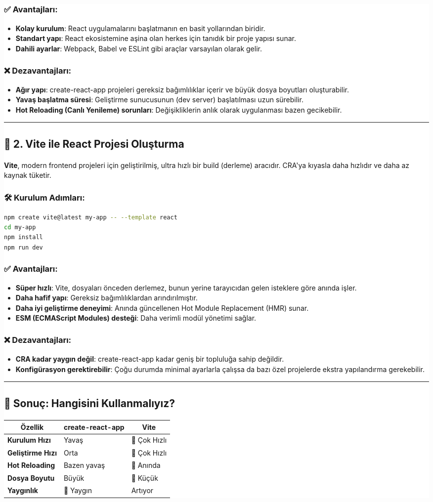 ### ✅ Avantajları:
- **Kolay kurulum**: React uygulamalarını başlatmanın en basit yollarından biridir.
- **Standart yapı**: React ekosistemine aşina olan herkes için tanıdık bir proje yapısı sunar.
- **Dahili ayarlar**: Webpack, Babel ve ESLint gibi araçlar varsayılan olarak gelir.

### ❌ Dezavantajları:
- **Ağır yapı**: create-react-app projeleri gereksiz bağımlılıklar içerir ve büyük dosya boyutları oluşturabilir.
- **Yavaş başlatma süresi**: Geliştirme sunucusunun (dev server) başlatılması uzun sürebilir.
- **Hot Reloading (Canlı Yenileme) sorunları**: Değişikliklerin anlık olarak uygulanması bazen gecikebilir.

---

## 🔹 2. Vite ile React Projesi Oluşturma
**Vite**, modern frontend projeleri için geliştirilmiş, ultra hızlı bir build (derleme) aracıdır. CRA'ya kıyasla daha hızlıdır ve daha az kaynak tüketir.

### 🛠 Kurulum Adımları:
```sh
npm create vite@latest my-app -- --template react
cd my-app
npm install
npm run dev
```

### ✅ Avantajları:
- **Süper hızlı**: Vite, dosyaları önceden derlemez, bunun yerine tarayıcıdan gelen isteklere göre anında işler.
- **Daha hafif yapı**: Gereksiz bağımlılıklardan arındırılmıştır.
- **Daha iyi geliştirme deneyimi**: Anında güncellenen Hot Module Replacement (HMR) sunar.
- **ESM (ECMAScript Modules) desteği**: Daha verimli modül yönetimi sağlar.

### ❌ Dezavantajları:
- **CRA kadar yaygın değil**: create-react-app kadar geniş bir topluluğa sahip değildir.
- **Konfigürasyon gerektirebilir**: Çoğu durumda minimal ayarlarla çalışsa da bazı özel projelerde ekstra yapılandırma gerekebilir.

---

## 📌 Sonuç: Hangisini Kullanmalıyız?
| Özellik          | create-react-app | Vite         |
|----------------|----------------|-------------|
| **Kurulum Hızı** | Yavaş          | 🚀 Çok Hızlı |
| **Geliştirme Hızı** | Orta           | 🚀 Çok Hızlı |
| **Hot Reloading** | Bazen yavaş    | 🚀 Anında    |
| **Dosya Boyutu** | Büyük          | 🚀 Küçük     |
| **Yaygınlık**    | 🚀 Yaygın       | Artıyor     |
